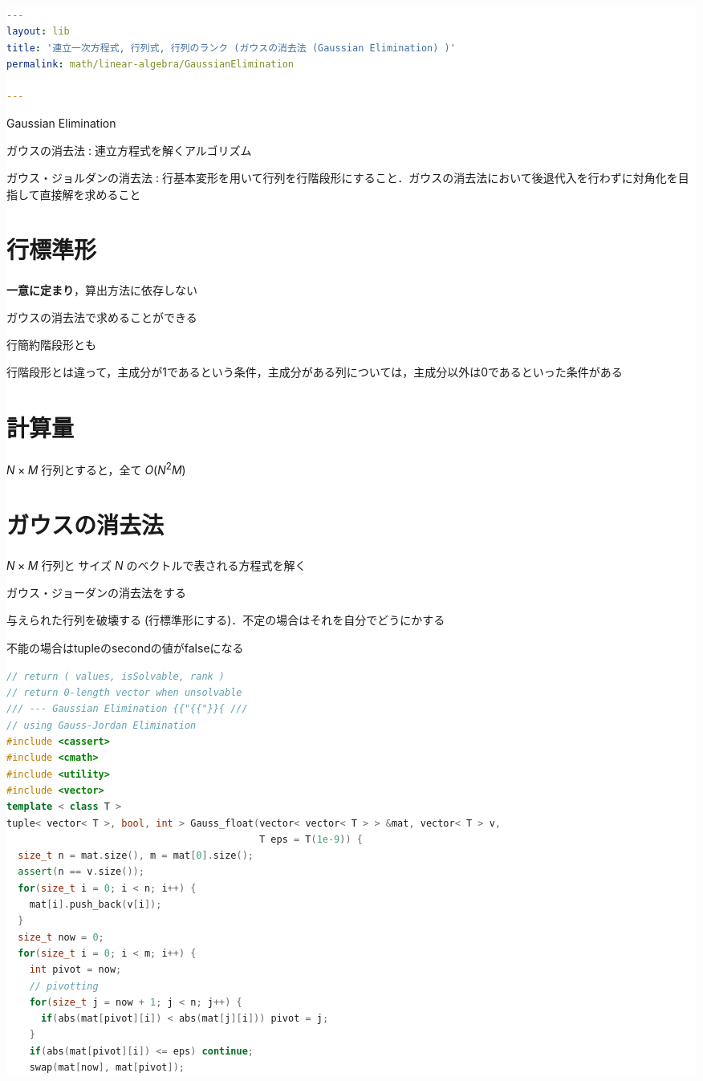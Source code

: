 ```yaml
---
layout: lib
title: '連立一次方程式, 行列式, 行列のランク (ガウスの消去法 (Gaussian Elimination) )'
permalink: math/linear-algebra/GaussianElimination

---
```



Gaussian Elimination

ガウスの消去法 : 連立方程式を解くアルゴリズム

ガウス・ジョルダンの消去法 : 行基本変形を用いて行列を行階段形にすること．ガウスの消去法において後退代入を行わずに対角化を目指して直接解を求めること
 
# 行標準形

**一意に定まり**，算出方法に依存しない

ガウスの消去法で求めることができる

行簡約階段形とも

行階段形とは違って，主成分が1であるという条件，主成分がある列については，主成分以外は0であるといった条件がある

# 計算量

$N \times M$ 行列とすると，全て $O(N^2M)$

# ガウスの消去法

$N \times M$ 行列と サイズ $N$ のベクトルで表される方程式を解く

ガウス・ジョーダンの消去法をする

与えられた行列を破壊する (行標準形にする)．不定の場合はそれを自分でどうにかする

不能の場合はtupleのsecondの値がfalseになる


```cpp
// return ( values, isSolvable, rank )
// return 0-length vector when unsolvable
/// --- Gaussian Elimination {{"{{"}}{ ///
// using Gauss-Jordan Elimination
#include <cassert>
#include <cmath>
#include <utility>
#include <vector>
template < class T >
tuple< vector< T >, bool, int > Gauss_float(vector< vector< T > > &mat, vector< T > v,
                                            T eps = T(1e-9)) {
  size_t n = mat.size(), m = mat[0].size();
  assert(n == v.size());
  for(size_t i = 0; i < n; i++) {
    mat[i].push_back(v[i]);
  }
  size_t now = 0;
  for(size_t i = 0; i < m; i++) {
    int pivot = now;
    // pivotting
    for(size_t j = now + 1; j < n; j++) {
      if(abs(mat[pivot][i]) < abs(mat[j][i])) pivot = j;
    }
    if(abs(mat[pivot][i]) <= eps) continue;
    swap(mat[now], mat[pivot]);
```